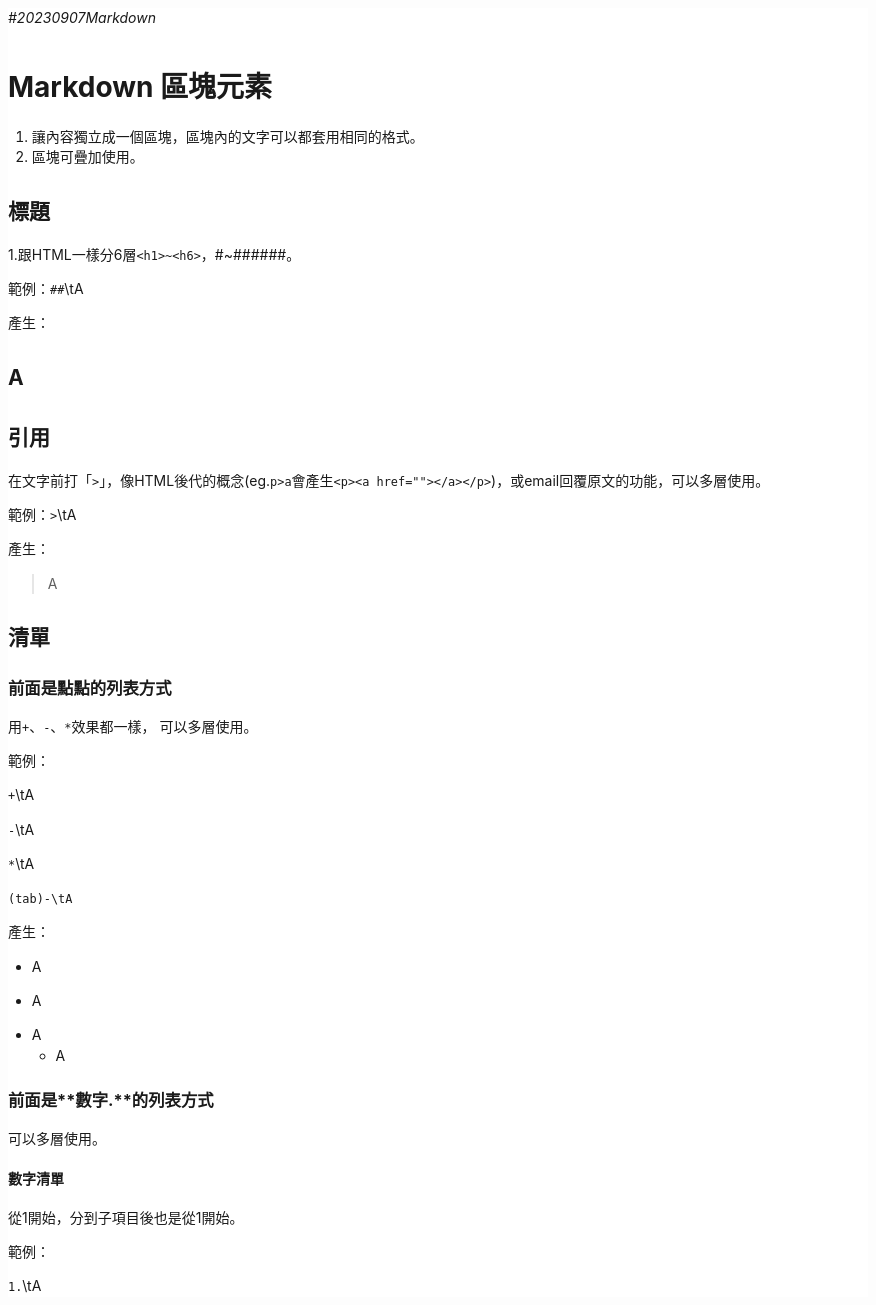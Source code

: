 ###### #20230907Markdown
# Markdown 區塊元素
1. 讓內容獨立成一個區塊，區塊內的文字可以都套用相同的格式。
2. 區塊可疊加使用。

## 標題
1.跟HTML一樣分6層`<h1>~<h6>`，#~######。

範例：`##`\tA

產生：
## A

## 引用
在文字前打「`>`」，像HTML後代的概念(eg.`p>a`會產生`<p><a href=""></a></p>`)，或email回覆原文的功能，可以多層使用。

範例：`>`\tA

產生：
>A

## 清單
### 前面是**點點**的列表方式
用`+`、`-`、`*`效果都一樣， 可以多層使用。

範例：

`+`\tA

`-`\tA

`*`\tA

    (tab)-\tA

產生：

+ A
- A
* A
    - A

### 前面是**數字.**的列表方式
可以多層使用。
#### 數字清單
從1開始，分到子項目後也是從1開始。

範例：

`1.`\tA
